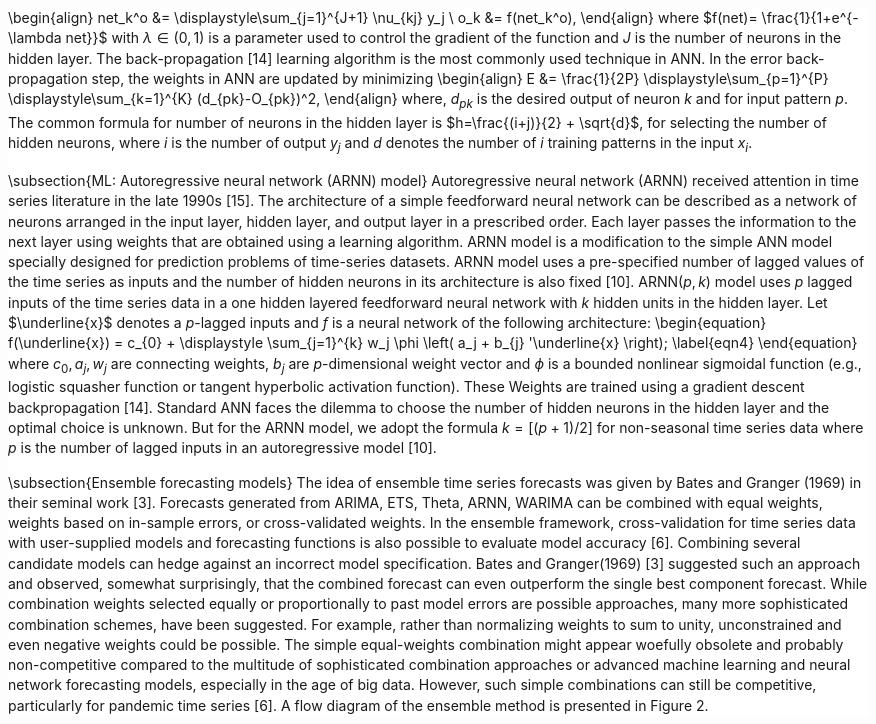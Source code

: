\begin{align}
    net_k^o &= \displaystyle\sum_{j=1}^{J+1} \nu_{kj} y_j \\
    o_k &= f(net_k^o),
\end{align}
where $f(net)= \frac{1}{1+e^{-\lambda net}}$ with $\lambda \in (0,1)$ is a parameter used to control the gradient of the function and $J$ is the number of neurons in the hidden layer. The back-propagation [14] learning algorithm is the most commonly used technique in ANN. In the error back-propagation step, the weights in ANN are updated by minimizing 
\begin{align}
   E &= \frac{1}{2P} \displaystyle\sum_{p=1}^{P} \displaystyle\sum_{k=1}^{K} (d_{pk}-O_{pk})^2, 
\end{align}
where, $d_{pk}$ is the desired output of neuron $k$ and for input pattern $p$. The common formula for number of neurons in the hidden layer is $h=\frac{(i+j)}{2} + \sqrt{d}$, for selecting the number of hidden neurons, where $i$ is the number of output $y_j$ and $d$ denotes the number of $i$ training patterns in the input $x_i$. 

\subsection{ML: Autoregressive neural network (ARNN) model}
Autoregressive neural network (ARNN) received attention in time series literature in the late 1990s [15]. The architecture of a simple feedforward neural network can be described as a network of neurons arranged in the input layer, hidden layer, and output layer in a prescribed order. Each layer passes the information to the next layer using weights that are obtained using a learning algorithm. ARNN model is a modification to the simple ANN model specially designed for prediction problems of time-series datasets. ARNN model uses a pre-specified number of lagged values of the time series as inputs and the number of hidden neurons in its architecture is also fixed [10]. ARNN($p,k$) model uses $p$ lagged inputs of the time series data in a one hidden layered feedforward neural network with $k$ hidden units in the hidden layer. Let $\underline{x}$ denotes a $p$-lagged inputs and $f$ is a neural network of the following architecture:
\begin{equation}
	f(\underline{x}) = c_{0} + \displaystyle \sum_{j=1}^{k} w_j \phi \left( a_j + b_{j} '\underline{x} \right);
	\label{eqn4}
\end{equation}
where $c_0, a_j, w_j$ are connecting weights, $b_j$ are $p$-dimensional weight vector and $\phi$ is a bounded nonlinear sigmoidal function (e.g., logistic squasher function or tangent hyperbolic activation function). These Weights are trained using a gradient descent backpropagation [14]. Standard ANN faces the dilemma to choose the number of hidden neurons in the hidden layer and the optimal choice is unknown. But for the ARNN model, we adopt the formula $k = [(p+1)/2]$ for non-seasonal time series data where $p$ is the number of lagged inputs in an autoregressive model [10]. 

\subsection{Ensemble forecasting models}
The idea of ensemble time series forecasts was given by Bates and Granger (1969) in their seminal work [3]. Forecasts generated from ARIMA, ETS, Theta, ARNN, WARIMA can be combined with equal weights, weights based on in-sample errors, or cross-validated weights. In the ensemble framework, cross-validation for time series data with user-supplied models and forecasting functions is also possible to evaluate model accuracy [6]. Combining several candidate models can hedge against an incorrect model specification. Bates and Granger(1969) [3] suggested such an approach and observed, somewhat surprisingly, that the combined forecast can even outperform the single best component forecast. While combination weights selected equally or proportionally to past model errors are possible approaches, many more sophisticated combination schemes, have been suggested. For example, rather than normalizing weights to sum to unity, unconstrained and even negative weights could be possible. The simple equal-weights combination might appear woefully obsolete and probably non-competitive compared to the multitude of sophisticated combination approaches or advanced machine learning and neural network forecasting models, especially in the age of big data. However, such simple combinations can still be competitive, particularly for pandemic time series [6]. A flow diagram of the ensemble method is presented in Figure 2.
